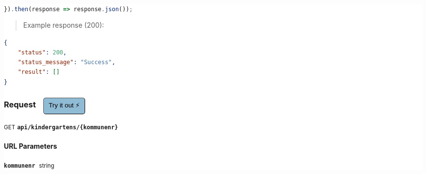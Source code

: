 ```javascript
}).then(response => response.json());
```


> Example response (200):

```json
{
    "status": 200,
    "status_message": "Success",
    "result": []
}
```
<div id="execution-results-GETapi-kindergartens--kommunenr-" hidden>
    <blockquote>Received response<span id="execution-response-status-GETapi-kindergartens--kommunenr-"></span>:</blockquote>
    <pre class="json"><code id="execution-response-content-GETapi-kindergartens--kommunenr-"></code></pre>
</div>
<div id="execution-error-GETapi-kindergartens--kommunenr-" hidden>
    <blockquote>Request failed with error:</blockquote>
    <pre><code id="execution-error-message-GETapi-kindergartens--kommunenr-"></code></pre>
</div>
<form id="form-GETapi-kindergartens--kommunenr-" data-method="GET" data-path="api/kindergartens/{kommunenr}" data-authed="0" data-hasfiles="0" data-headers='{"Content-Type":"application\/json","Accept":"application\/json"}' onsubmit="event.preventDefault(); executeTryOut('GETapi-kindergartens--kommunenr-', this);">
<h3>
    Request&nbsp;&nbsp;&nbsp;
        <button type="button" style="background-color: #8fbcd4; padding: 5px 10px; border-radius: 5px; border-width: thin;" id="btn-tryout-GETapi-kindergartens--kommunenr-" onclick="tryItOut('GETapi-kindergartens--kommunenr-');">Try it out ⚡</button>
    <button type="button" style="background-color: #c97a7e; padding: 5px 10px; border-radius: 5px; border-width: thin;" id="btn-canceltryout-GETapi-kindergartens--kommunenr-" onclick="cancelTryOut('GETapi-kindergartens--kommunenr-');" hidden>Cancel</button>&nbsp;&nbsp;
    <button type="submit" style="background-color: #6ac174; padding: 5px 10px; border-radius: 5px; border-width: thin;" id="btn-executetryout-GETapi-kindergartens--kommunenr-" hidden>Send Request 💥</button>
    </h3>
<p>
<small class="badge badge-green">GET</small>
 <b><code>api/kindergartens/{kommunenr}</code></b>
</p>
<h4 class="fancy-heading-panel"><b>URL Parameters</b></h4>
<p>
<b><code>kommunenr</code></b>&nbsp;&nbsp;<small>string</small>  &nbsp;
<input type="text" name="kommunenr" data-endpoint="GETapi-kindergartens--kommunenr-" data-component="url" required  hidden>
<br>

</p>
</form>
